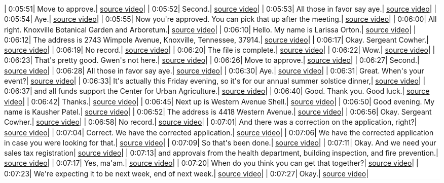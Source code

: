 | 0:05:51| Move to approve.| [source video](https://archive.org/details/BeerBrdR293180619?start=351)|
| 0:05:52| Second.| [source video](https://archive.org/details/BeerBrdR293180619?start=352)|
| 0:05:53| All those in favor say aye.| [source video](https://archive.org/details/BeerBrdR293180619?start=353)|
| 0:05:54| Aye.| [source video](https://archive.org/details/BeerBrdR293180619?start=354)|
| 0:05:55| Now you're approved. You can pick that up after the meeting.| [source video](https://archive.org/details/BeerBrdR293180619?start=355)|
| 0:06:00| All right. Knoxville Botanical Garden and Arboretum.| [source video](https://archive.org/details/BeerBrdR293180619?start=360)|
| 0:06:10| Hello. My name is Larissa Orton.| [source video](https://archive.org/details/BeerBrdR293180619?start=370)|
| 0:06:12| The address is 2743 Wimpole Avenue, Knoxville, Tennessee, 37914.| [source video](https://archive.org/details/BeerBrdR293180619?start=372)|
| 0:06:17| Okay. Sergeant Cowher.| [source video](https://archive.org/details/BeerBrdR293180619?start=377)|
| 0:06:19| No record.| [source video](https://archive.org/details/BeerBrdR293180619?start=379)|
| 0:06:20| The file is complete.| [source video](https://archive.org/details/BeerBrdR293180619?start=380)|
| 0:06:22| Wow.| [source video](https://archive.org/details/BeerBrdR293180619?start=382)|
| 0:06:23| That's pretty good. Gwen's not here.| [source video](https://archive.org/details/BeerBrdR293180619?start=383)|
| 0:06:26| Move to approve.| [source video](https://archive.org/details/BeerBrdR293180619?start=386)|
| 0:06:27| Second.| [source video](https://archive.org/details/BeerBrdR293180619?start=387)|
| 0:06:28| All those in favor say aye.| [source video](https://archive.org/details/BeerBrdR293180619?start=388)|
| 0:06:30| Aye.| [source video](https://archive.org/details/BeerBrdR293180619?start=390)|
| 0:06:31| Great. When's your event?| [source video](https://archive.org/details/BeerBrdR293180619?start=391)|
| 0:06:33| It's actually this Friday evening, so it's for our annual summer solstice dinner,| [source video](https://archive.org/details/BeerBrdR293180619?start=393)|
| 0:06:37| and all funds support the Center for Urban Agriculture.| [source video](https://archive.org/details/BeerBrdR293180619?start=397)|
| 0:06:40| Good. Thank you. Good luck.| [source video](https://archive.org/details/BeerBrdR293180619?start=400)|
| 0:06:42| Thanks.| [source video](https://archive.org/details/BeerBrdR293180619?start=402)|
| 0:06:45| Next up is Western Avenue Shell.| [source video](https://archive.org/details/BeerBrdR293180619?start=405)|
| 0:06:50| Good evening. My name is Kausher Patel.| [source video](https://archive.org/details/BeerBrdR293180619?start=410)|
| 0:06:52| The address is 4418 Western Avenue.| [source video](https://archive.org/details/BeerBrdR293180619?start=412)|
| 0:06:56| Okay. Sergeant Cowher.| [source video](https://archive.org/details/BeerBrdR293180619?start=416)|
| 0:06:58| No record.| [source video](https://archive.org/details/BeerBrdR293180619?start=418)|
| 0:07:01| And there was a correction on the application, right?| [source video](https://archive.org/details/BeerBrdR293180619?start=421)|
| 0:07:04| Correct. We have the corrected application.| [source video](https://archive.org/details/BeerBrdR293180619?start=424)|
| 0:07:06| We have the corrected application in case you were looking for that.| [source video](https://archive.org/details/BeerBrdR293180619?start=426)|
| 0:07:09| So that's been done.| [source video](https://archive.org/details/BeerBrdR293180619?start=429)|
| 0:07:11| Okay. And we need your sales tax registration| [source video](https://archive.org/details/BeerBrdR293180619?start=431)|
| 0:07:13| and approvals from the health department, building inspection, and fire prevention.| [source video](https://archive.org/details/BeerBrdR293180619?start=433)|
| 0:07:17| Yes, ma'am.| [source video](https://archive.org/details/BeerBrdR293180619?start=437)|
| 0:07:20| When do you think you can get that together?| [source video](https://archive.org/details/BeerBrdR293180619?start=440)|
| 0:07:23| We're expecting it to be next week, end of next week.| [source video](https://archive.org/details/BeerBrdR293180619?start=443)|
| 0:07:27| Okay.| [source video](https://archive.org/details/BeerBrdR293180619?start=447)|